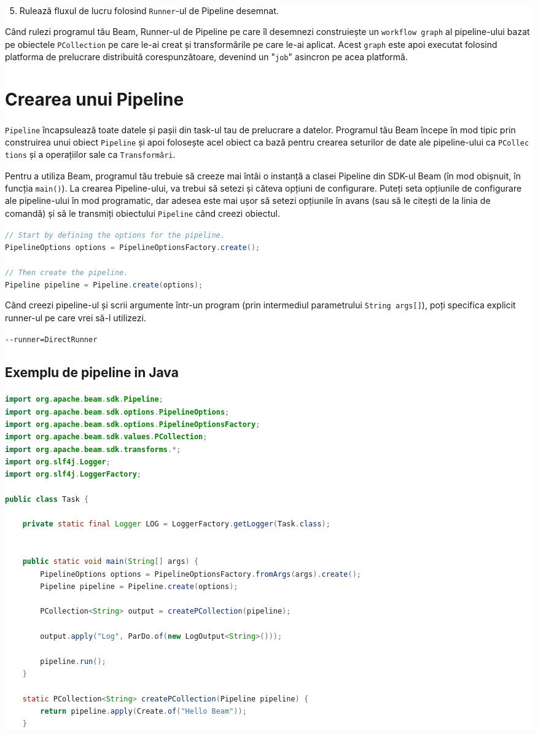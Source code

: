 5. Rulează fluxul de lucru folosind `Runner`-ul de Pipeline desemnat.

Când rulezi programul tău Beam, Runner-ul de Pipeline pe care îl desemnezi construiește un `workflow graph` al pipeline-ului bazat pe obiectele `PCollection` pe care le-ai creat și transformările pe care le-ai aplicat. Acest `graph` este apoi executat folosind platforma de prelucrare distribuită corespunzătoare, devenind un "`job`" asincron pe acea platformă.



# Crearea unui Pipeline

`Pipeline` încapsulează toate datele și pașii din task-ul tau de prelucrare a datelor. Programul tău Beam începe în mod tipic prin construirea unui obiect `Pipeline` și apoi folosește acel obiect ca bază pentru crearea seturilor de date ale pipeline-ului ca `PCollections` și a operațiilor sale ca `Transformări`.

Pentru a utiliza Beam, programul tău trebuie să creeze mai întâi o instanță a clasei Pipeline din SDK-ul Beam (în mod obișnuit, în funcția `main()`). La crearea Pipeline-ului, va trebui să setezi și câteva opțiuni de configurare. Puteți seta opțiunile de configurare ale pipeline-ului în mod programatic, dar adesea este mai ușor să setezi opțiunile în avans (sau să le citești de la linia de comandă) și să le transmiți obiectului `Pipeline` când creezi obiectul.

```java
// Start by defining the options for the pipeline.
PipelineOptions options = PipelineOptionsFactory.create();

// Then create the pipeline.
Pipeline pipeline = Pipeline.create(options);
```
Când creezi pipeline-ul și scrii argumente într-un program (prin intermediul parametrului `String args[]`), poți specifica explicit runner-ul pe care vrei să-l utilizezi.

```bash
--runner=DirectRunner
```

## Exemplu de pipeline in Java

```java
import org.apache.beam.sdk.Pipeline;
import org.apache.beam.sdk.options.PipelineOptions;
import org.apache.beam.sdk.options.PipelineOptionsFactory;
import org.apache.beam.sdk.values.PCollection;
import org.apache.beam.sdk.transforms.*;
import org.slf4j.Logger;
import org.slf4j.LoggerFactory;

public class Task {

    private static final Logger LOG = LoggerFactory.getLogger(Task.class);


    public static void main(String[] args) {
        PipelineOptions options = PipelineOptionsFactory.fromArgs(args).create();
        Pipeline pipeline = Pipeline.create(options);

        PCollection<String> output = createPCollection(pipeline);

        output.apply("Log", ParDo.of(new LogOutput<String>()));

        pipeline.run();
    }

    static PCollection<String> createPCollection(Pipeline pipeline) {
        return pipeline.apply(Create.of("Hello Beam"));
    }
```